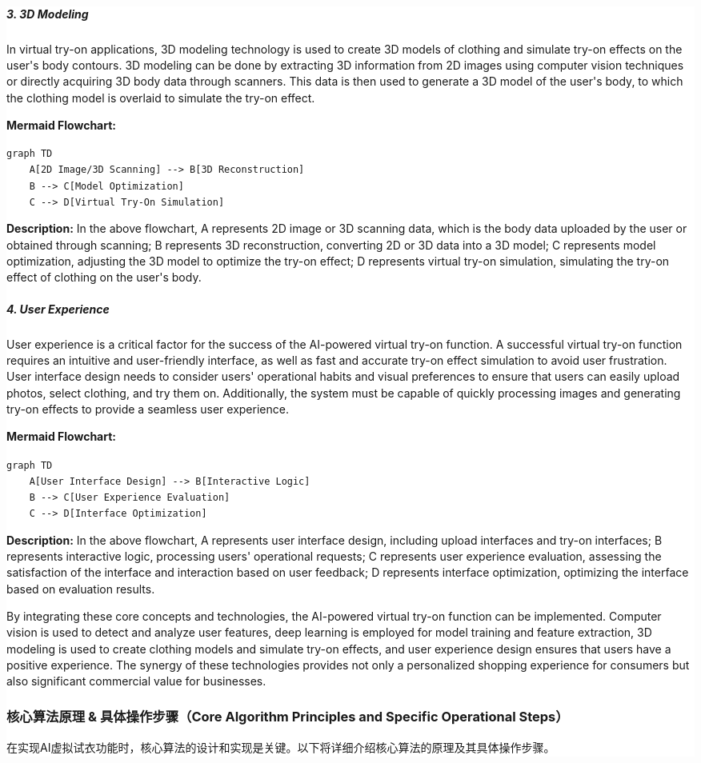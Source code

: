 ##### 3. 3D Modeling

In virtual try-on applications, 3D modeling technology is used to create 3D models of clothing and simulate try-on effects on the user's body contours. 3D modeling can be done by extracting 3D information from 2D images using computer vision techniques or directly acquiring 3D body data through scanners. This data is then used to generate a 3D model of the user's body, to which the clothing model is overlaid to simulate the try-on effect.

**Mermaid Flowchart:**
```mermaid
graph TD
    A[2D Image/3D Scanning] --> B[3D Reconstruction]
    B --> C[Model Optimization]
    C --> D[Virtual Try-On Simulation]
```
**Description:** In the above flowchart, A represents 2D image or 3D scanning data, which is the body data uploaded by the user or obtained through scanning; B represents 3D reconstruction, converting 2D or 3D data into a 3D model; C represents model optimization, adjusting the 3D model to optimize the try-on effect; D represents virtual try-on simulation, simulating the try-on effect of clothing on the user's body.

##### 4. User Experience

User experience is a critical factor for the success of the AI-powered virtual try-on function. A successful virtual try-on function requires an intuitive and user-friendly interface, as well as fast and accurate try-on effect simulation to avoid user frustration. User interface design needs to consider users' operational habits and visual preferences to ensure that users can easily upload photos, select clothing, and try them on. Additionally, the system must be capable of quickly processing images and generating try-on effects to provide a seamless user experience.

**Mermaid Flowchart:**
```mermaid
graph TD
    A[User Interface Design] --> B[Interactive Logic]
    B --> C[User Experience Evaluation]
    C --> D[Interface Optimization]
```
**Description:** In the above flowchart, A represents user interface design, including upload interfaces and try-on interfaces; B represents interactive logic, processing users' operational requests; C represents user experience evaluation, assessing the satisfaction of the interface and interaction based on user feedback; D represents interface optimization, optimizing the interface based on evaluation results.

By integrating these core concepts and technologies, the AI-powered virtual try-on function can be implemented. Computer vision is used to detect and analyze user features, deep learning is employed for model training and feature extraction, 3D modeling is used to create clothing models and simulate try-on effects, and user experience design ensures that users have a positive experience. The synergy of these technologies provides not only a personalized shopping experience for consumers but also significant commercial value for businesses.

### 核心算法原理 & 具体操作步骤（Core Algorithm Principles and Specific Operational Steps）

在实现AI虚拟试衣功能时，核心算法的设计和实现是关键。以下将详细介绍核心算法的原理及其具体操作步骤。
